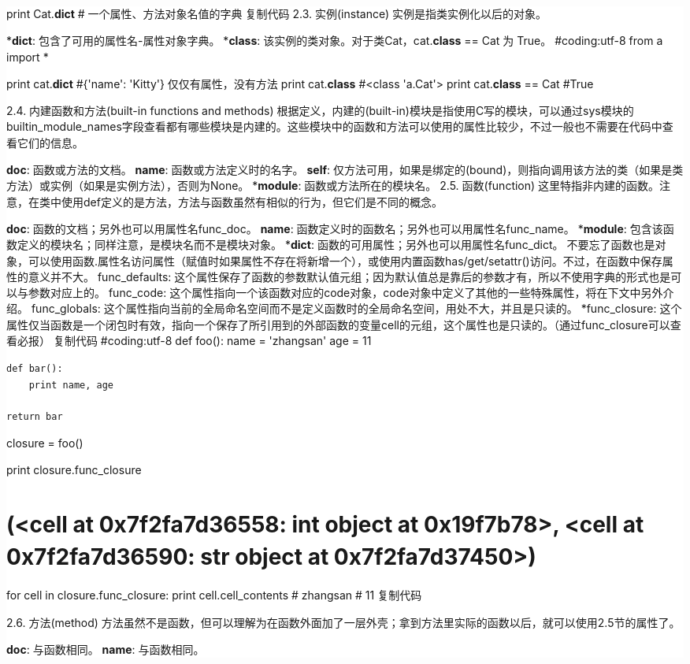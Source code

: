 print Cat.__dict__ # 一个属性、方法对象名值的字典
复制代码
2.3. 实例(instance)
实例是指类实例化以后的对象。

*__dict__: 包含了可用的属性名-属性对象字典。
*__class__: 该实例的类对象。对于类Cat，cat.__class__ == Cat 为 True。
#coding:utf-8
from a import *

print cat.__dict__ #{'name': 'Kitty'} 仅仅有属性，没有方法
print cat.__class__ #<class 'a.Cat'>
print cat.__class__ == Cat #True
 

2.4. 内建函数和方法(built-in functions and methods)
根据定义，内建的(built-in)模块是指使用C写的模块，可以通过sys模块的builtin_module_names字段查看都有哪些模块是内建的。这些模块中的函数和方法可以使用的属性比较少，不过一般也不需要在代码中查看它们的信息。

__doc__: 函数或方法的文档。
__name__: 函数或方法定义时的名字。
__self__: 仅方法可用，如果是绑定的(bound)，则指向调用该方法的类（如果是类方法）或实例（如果是实例方法），否则为None。
*__module__: 函数或方法所在的模块名。
2.5. 函数(function)
这里特指非内建的函数。注意，在类中使用def定义的是方法，方法与函数虽然有相似的行为，但它们是不同的概念。

__doc__: 函数的文档；另外也可以用属性名func_doc。
__name__: 函数定义时的函数名；另外也可以用属性名func_name。
*__module__: 包含该函数定义的模块名；同样注意，是模块名而不是模块对象。
*__dict__: 函数的可用属性；另外也可以用属性名func_dict。  不要忘了函数也是对象，可以使用函数.属性名访问属性（赋值时如果属性不存在将新增一个），或使用内置函数has/get/setattr()访问。不过，在函数中保存属性的意义并不大。
func_defaults: 这个属性保存了函数的参数默认值元组；因为默认值总是靠后的参数才有，所以不使用字典的形式也是可以与参数对应上的。
func_code: 这个属性指向一个该函数对应的code对象，code对象中定义了其他的一些特殊属性，将在下文中另外介绍。
func_globals: 这个属性指向当前的全局命名空间而不是定义函数时的全局命名空间，用处不大，并且是只读的。
*func_closure: 这个属性仅当函数是一个闭包时有效，指向一个保存了所引用到的外部函数的变量cell的元组，这个属性也是只读的。（通过func_closure可以查看必报）
复制代码
#coding:utf-8
def foo():
    name = 'zhangsan'
    age = 11

    def bar():
        print name, age

    return bar

closure = foo()

print closure.func_closure 
# (<cell at 0x7f2fa7d36558: int object at 0x19f7b78>, <cell at 0x7f2fa7d36590: str object at 0x7f2fa7d37450>)

for cell in closure.func_closure:
    print cell.cell_contents
    # zhangsan
    # 11
复制代码
 

 

2.6. 方法(method)
方法虽然不是函数，但可以理解为在函数外面加了一层外壳；拿到方法里实际的函数以后，就可以使用2.5节的属性了。

__doc__: 与函数相同。
__name__: 与函数相同。